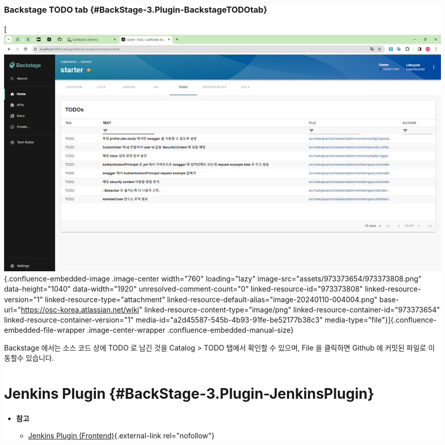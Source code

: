 ### Backstage TODO tab {#BackStage-3.Plugin-BackstageTODOtab}

[![](assets/973373654/973373808.png?width=760){.confluence-embedded-image
.image-center width="760" loading="lazy"
image-src="assets/973373654/973373808.png" data-height="1040"
data-width="1920" unresolved-comment-count="0"
linked-resource-id="973373808" linked-resource-version="1"
linked-resource-type="attachment"
linked-resource-default-alias="image-20240110-004004.png"
base-url="https://osc-korea.atlassian.net/wiki"
linked-resource-content-type="image/png"
linked-resource-container-id="973373654"
linked-resource-container-version="1"
media-id="a2d45587-545b-4b93-91fe-be52177b38c3"
media-type="file"}]{.confluence-embedded-file-wrapper
.image-center-wrapper .confluence-embedded-manual-size}

Backstage 에서는 소스 코드 상에 TODO 로 남긴 것을 Catalog \> TODO 탭에서
확인할 수 있으며, File 을 클릭하면 Github 에 커밋된 파일로 이동할수
있습니다.

# Jenkins Plugin {#BackStage-3.Plugin-JenkinsPlugin}

-   **참고**

    -   [Jenkins Plugin
        (Frontend)](https://github.com/backstage/backstage/tree/master/plugins/jenkins){.external-link
        rel="nofollow"}
